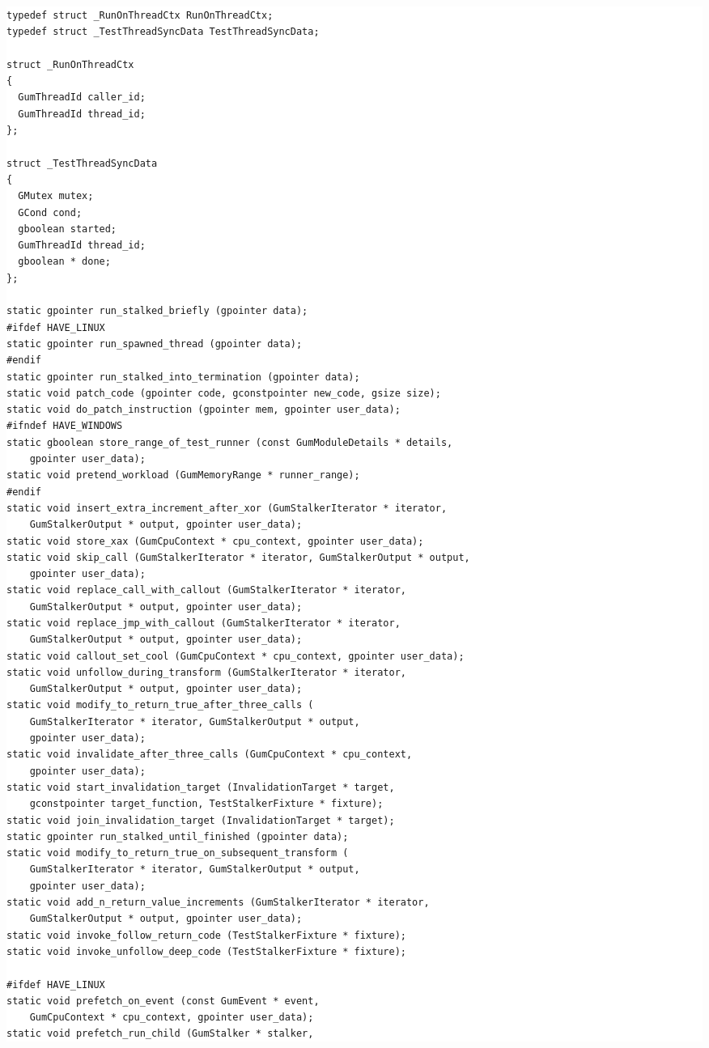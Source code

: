 ```
typedef struct _RunOnThreadCtx RunOnThreadCtx;
typedef struct _TestThreadSyncData TestThreadSyncData;

struct _RunOnThreadCtx
{
  GumThreadId caller_id;
  GumThreadId thread_id;
};

struct _TestThreadSyncData
{
  GMutex mutex;
  GCond cond;
  gboolean started;
  GumThreadId thread_id;
  gboolean * done;
};

static gpointer run_stalked_briefly (gpointer data);
#ifdef HAVE_LINUX
static gpointer run_spawned_thread (gpointer data);
#endif
static gpointer run_stalked_into_termination (gpointer data);
static void patch_code (gpointer code, gconstpointer new_code, gsize size);
static void do_patch_instruction (gpointer mem, gpointer user_data);
#ifndef HAVE_WINDOWS
static gboolean store_range_of_test_runner (const GumModuleDetails * details,
    gpointer user_data);
static void pretend_workload (GumMemoryRange * runner_range);
#endif
static void insert_extra_increment_after_xor (GumStalkerIterator * iterator,
    GumStalkerOutput * output, gpointer user_data);
static void store_xax (GumCpuContext * cpu_context, gpointer user_data);
static void skip_call (GumStalkerIterator * iterator, GumStalkerOutput * output,
    gpointer user_data);
static void replace_call_with_callout (GumStalkerIterator * iterator,
    GumStalkerOutput * output, gpointer user_data);
static void replace_jmp_with_callout (GumStalkerIterator * iterator,
    GumStalkerOutput * output, gpointer user_data);
static void callout_set_cool (GumCpuContext * cpu_context, gpointer user_data);
static void unfollow_during_transform (GumStalkerIterator * iterator,
    GumStalkerOutput * output, gpointer user_data);
static void modify_to_return_true_after_three_calls (
    GumStalkerIterator * iterator, GumStalkerOutput * output,
    gpointer user_data);
static void invalidate_after_three_calls (GumCpuContext * cpu_context,
    gpointer user_data);
static void start_invalidation_target (InvalidationTarget * target,
    gconstpointer target_function, TestStalkerFixture * fixture);
static void join_invalidation_target (InvalidationTarget * target);
static gpointer run_stalked_until_finished (gpointer data);
static void modify_to_return_true_on_subsequent_transform (
    GumStalkerIterator * iterator, GumStalkerOutput * output,
    gpointer user_data);
static void add_n_return_value_increments (GumStalkerIterator * iterator,
    GumStalkerOutput * output, gpointer user_data);
static void invoke_follow_return_code (TestStalkerFixture * fixture);
static void invoke_unfollow_deep_code (TestStalkerFixture * fixture);

#ifdef HAVE_LINUX
static void prefetch_on_event (const GumEvent * event,
    GumCpuContext * cpu_context, gpointer user_data);
static void prefetch_run_child (GumStalker * stalker,
```